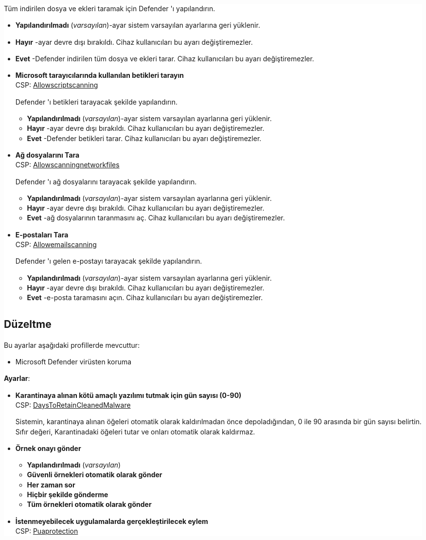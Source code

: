   Tüm indirilen dosya ve ekleri taramak için Defender 'ı yapılandırın.

  - **Yapılandırılmadı** (*varsayılan*)-ayar sistem varsayılan ayarlarına geri yüklenir.
  - **Hayır** -ayar devre dışı bırakıldı. Cihaz kullanıcıları bu ayarı değiştiremezler.
  - **Evet** -Defender indirilen tüm dosya ve ekleri tarar. Cihaz kullanıcıları bu ayarı değiştiremezler.

- **Microsoft tarayıcılarında kullanılan betikleri tarayın**  
  CSP: [Allowscriptscanning](https://go.microsoft.com/fwlink/?linkid=2114054)

  Defender 'ı betikleri tarayacak şekilde yapılandırın.

  - **Yapılandırılmadı** (*varsayılan*)-ayar sistem varsayılan ayarlarına geri yüklenir.
  - **Hayır** -ayar devre dışı bırakıldı. Cihaz kullanıcıları bu ayarı değiştiremezler.
  - **Evet** -Defender betikleri tarar. Cihaz kullanıcıları bu ayarı değiştiremezler.

- **Ağ dosyalarını Tara**  
  CSP: [Allowscanningnetworkfiles](https://go.microsoft.com/fwlink/?linkid=2114049&)

  Defender 'ı ağ dosyalarını tarayacak şekilde yapılandırın.

  - **Yapılandırılmadı** (*varsayılan*)-ayar sistem varsayılan ayarlarına geri yüklenir.
  - **Hayır** -ayar devre dışı bırakıldı. Cihaz kullanıcıları bu ayarı değiştiremezler.
  - **Evet** -ağ dosyalarının taranmasını aç. Cihaz kullanıcıları bu ayarı değiştiremezler.

- **E-postaları Tara**  
  CSP: [Allowemailscanning](https://go.microsoft.com/fwlink/?linkid=2114052)

  Defender 'ı gelen e-postayı tarayacak şekilde yapılandırın.

  - **Yapılandırılmadı** (*varsayılan*)-ayar sistem varsayılan ayarlarına geri yüklenir.
  - **Hayır** -ayar devre dışı bırakıldı. Cihaz kullanıcıları bu ayarı değiştiremezler.
  - **Evet** -e-posta taramasını açın. Cihaz kullanıcıları bu ayarı değiştiremezler.

## <a name="remediation"></a>Düzeltme

Bu ayarlar aşağıdaki profillerde mevcuttur:

- Microsoft Defender virüsten koruma

**Ayarlar**:

- **Karantinaya alınan kötü amaçlı yazılımı tutmak için gün sayısı (0-90)**  
  CSP: [DaysToRetainCleanedMalware](https://go.microsoft.com/fwlink/?linkid=2114055)

  Sistemin, karantinaya alınan öğeleri otomatik olarak kaldırılmadan önce depoladığından, 0 ile 90 arasında bir gün sayısı belirtin. Sıfır değeri, Karantinadaki öğeleri tutar ve onları otomatik olarak kaldırmaz.

- **Örnek onayı gönder**  

  - **Yapılandırılmadı** (*varsayılan*)
  - **Güvenli örnekleri otomatik olarak gönder**
  - **Her zaman sor**
  - **Hiçbir şekilde gönderme**
  - **Tüm örnekleri otomatik olarak gönder**

- **İstenmeyebilecek uygulamalarda gerçekleştirilecek eylem**  
  CSP: [Puaprotection](https://go.microsoft.com/fwlink/?linkid=2114051)
